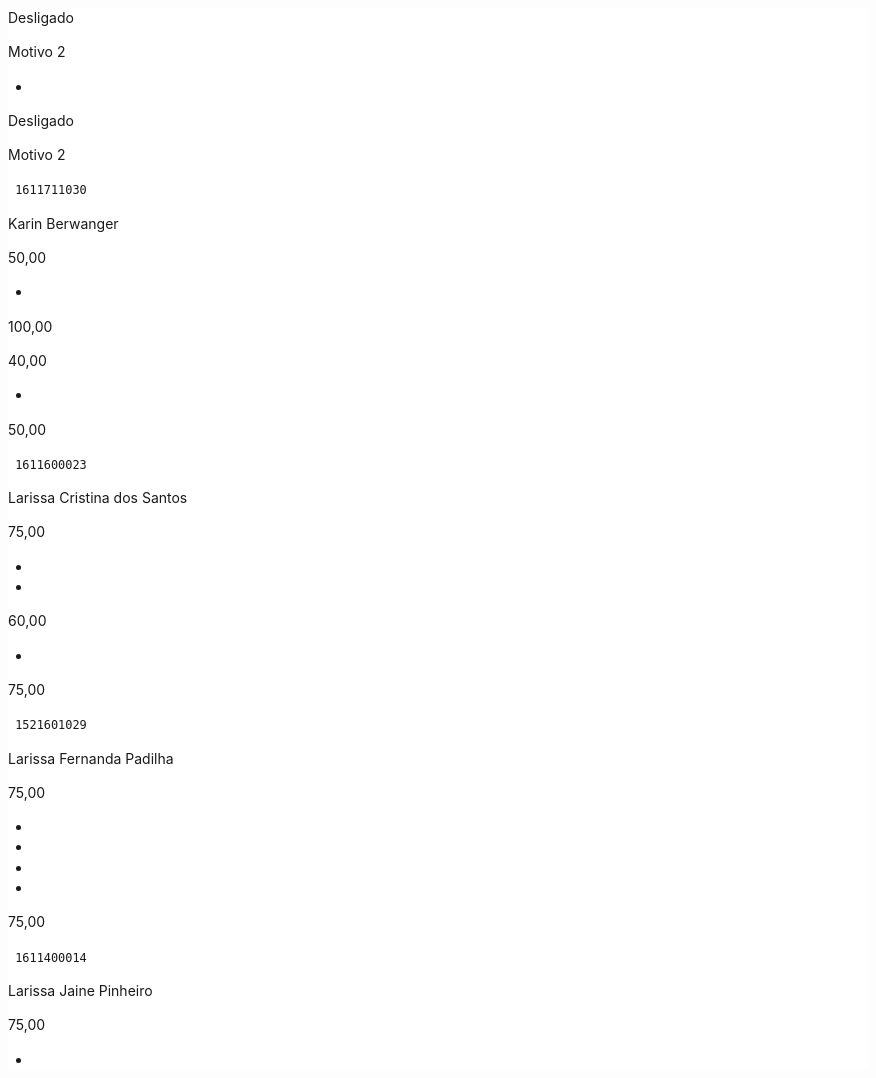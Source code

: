    Desligado

 Motivo 2

   -

   Desligado

 Motivo 2

     1611711030

   Karin Berwanger

   50,00

   -

   100,00

   40,00

   -

   50,00

     1611600023

   Larissa Cristina dos Santos

   75,00

   -

   -

   60,00

   -

   75,00

     1521601029

   Larissa Fernanda Padilha

   75,00

   -

   -

   -

   -

   75,00

     1611400014

   Larissa Jaine Pinheiro

   75,00

   -
